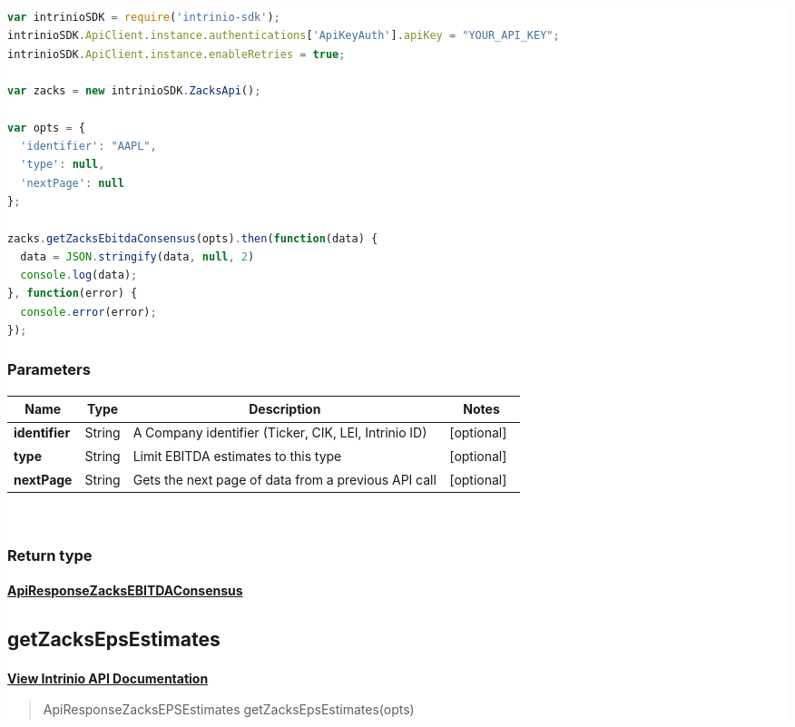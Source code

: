 [//]: # (START_CODE_EXAMPLE)

```javascript
var intrinioSDK = require('intrinio-sdk');
intrinioSDK.ApiClient.instance.authentications['ApiKeyAuth'].apiKey = "YOUR_API_KEY";
intrinioSDK.ApiClient.instance.enableRetries = true;

var zacks = new intrinioSDK.ZacksApi();

var opts = { 
  'identifier': "AAPL",
  'type': null,
  'nextPage': null
};

zacks.getZacksEbitdaConsensus(opts).then(function(data) {
  data = JSON.stringify(data, null, 2)
  console.log(data);
}, function(error) {
  console.error(error);
});
```

[//]: # (END_CODE_EXAMPLE)

### Parameters

[//]: # (START_PARAMETERS)


Name | Type | Description  | Notes
------------- | ------------- | ------------- | -------------
 **identifier** | String| A Company identifier (Ticker, CIK, LEI, Intrinio ID) | [optional]  &nbsp;
 **type** | String| Limit EBITDA estimates to this type | [optional]  &nbsp;
 **nextPage** | String| Gets the next page of data from a previous API call | [optional]  &nbsp;
<br/>

[//]: # (END_PARAMETERS)

### Return type

[**ApiResponseZacksEBITDAConsensus**](ApiResponseZacksEBITDAConsensus.md)



[//]: # (END_OPERATION)


[//]: # (START_OPERATION)

[//]: # (CLASS:ZacksApi)

[//]: # (METHOD:getZacksEpsEstimates)

[//]: # (RETURN_TYPE:ApiResponseZacksEPSEstimates)

[//]: # (RETURN_TYPE_KIND:object)

[//]: # (RETURN_TYPE_DOC:ApiResponseZacksEPSEstimates.md)

[//]: # (OPERATION:getZacksEpsEstimates_v2)

[//]: # (ENDPOINT:/zacks/eps_estimates)

[//]: # (DOCUMENT_LINK:ZacksApi.md#getZacksEpsEstimates)

<a name="getZacksEpsEstimates"></a>
## **getZacksEpsEstimates**

[**View Intrinio API Documentation**](https://docs.intrinio.com/documentation/javascript/getZacksEpsEstimates_v2)

[//]: # (START_OVERVIEW)

> ApiResponseZacksEPSEstimates getZacksEpsEstimates(opts)


[//]: # (METHOD:getZacksAnalystRatings)
[//]: # (RETURN_TYPE:ApiResponseZacksAnalystRatings)
[//]: # (RETURN_TYPE_DOC:ApiResponseZacksAnalystRatings.md)
[//]: # (OPERATION:getZacksAnalystRatings_v2)
[//]: # (ENDPOINT:/zacks/analyst_ratings)
[//]: # (DOCUMENT_LINK:ZacksApi.md#getZacksAnalystRatings)
[//]: # (END_OVERVIEW)
[//]: # (METHOD:getZacksEbitdaConsensus)
[//]: # (RETURN_TYPE:ApiResponseZacksEBITDAConsensus)
[//]: # (RETURN_TYPE_DOC:ApiResponseZacksEBITDAConsensus.md)
[//]: # (OPERATION:getZacksEbitdaConsensus_v2)
[//]: # (ENDPOINT:/zacks/ebitda_consensus)
[//]: # (DOCUMENT_LINK:ZacksApi.md#getZacksEbitdaConsensus)
[//]: # (END_OVERVIEW)
[//]: # (END_OVERVIEW)
[//]: # (METHOD:getZacksEpsGrowthRates)
[//]: # (RETURN_TYPE:ApiResponseZacksEPSGrowthRates)
[//]: # (RETURN_TYPE_DOC:ApiResponseZacksEPSGrowthRates.md)
[//]: # (OPERATION:getZacksEpsGrowthRates_v2)
[//]: # (ENDPOINT:/zacks/eps_growth_rates)
[//]: # (DOCUMENT_LINK:ZacksApi.md#getZacksEpsGrowthRates)
[//]: # (END_OVERVIEW)
[//]: # (METHOD:getZacksEpsSurprises)
[//]: # (RETURN_TYPE:ApiResponseZacksEPSSurprises)
[//]: # (RETURN_TYPE_DOC:ApiResponseZacksEPSSurprises.md)
[//]: # (OPERATION:getZacksEpsSurprises_v2)
[//]: # (ENDPOINT:/zacks/eps_surprises)
[//]: # (DOCUMENT_LINK:ZacksApi.md#getZacksEpsSurprises)
[//]: # (END_OVERVIEW)
[//]: # (METHOD:getZacksEtfHoldings)
[//]: # (RETURN_TYPE:ApiResponseZacksETFHoldings)
[//]: # (RETURN_TYPE_DOC:ApiResponseZacksETFHoldings.md)
[//]: # (OPERATION:getZacksEtfHoldings_v2)
[//]: # (ENDPOINT:/zacks/etf_holdings)
[//]: # (DOCUMENT_LINK:ZacksApi.md#getZacksEtfHoldings)
[//]: # (END_OVERVIEW)
[//]: # (METHOD:getZacksForwardPe)
[//]: # (RETURN_TYPE:ApiResponseZacksForwardPEs)
[//]: # (RETURN_TYPE_DOC:ApiResponseZacksForwardPEs.md)
[//]: # (OPERATION:getZacksForwardPe_v2)
[//]: # (ENDPOINT:/zacks/forward_pe)
[//]: # (DOCUMENT_LINK:ZacksApi.md#getZacksForwardPe)
[//]: # (END_OVERVIEW)
[//]: # (METHOD:getZacksForwardPeByIdentifier)
[//]: # (RETURN_TYPE:ZacksForwardPE)
[//]: # (RETURN_TYPE_DOC:ZacksForwardPE.md)
[//]: # (OPERATION:getZacksForwardPeByIdentifier_v2)
[//]: # (ENDPOINT:/zacks/forward_pe/{identifier})
[//]: # (DOCUMENT_LINK:ZacksApi.md#getZacksForwardPeByIdentifier)
[//]: # (END_OVERVIEW)
[//]: # (METHOD:getZacksInstitutionalHoldingCompanies)
[//]: # (RETURN_TYPE:ApiResponseZacksInstitutionalHoldingCompanies)
[//]: # (RETURN_TYPE_DOC:ApiResponseZacksInstitutionalHoldingCompanies.md)
[//]: # (OPERATION:getZacksInstitutionalHoldingCompanies_v2)
[//]: # (ENDPOINT:/zacks/institutional_holdings/companies)
[//]: # (DOCUMENT_LINK:ZacksApi.md#getZacksInstitutionalHoldingCompanies)
[//]: # (END_OVERVIEW)
[//]: # (METHOD:getZacksInstitutionalHoldingOwners)
[//]: # (RETURN_TYPE:ApiResponseZacksInstitutionalHoldingOwners)
[//]: # (RETURN_TYPE_DOC:ApiResponseZacksInstitutionalHoldingOwners.md)
[//]: # (OPERATION:getZacksInstitutionalHoldingOwners_v2)
[//]: # (ENDPOINT:/zacks/institutional_holdings/owners)
[//]: # (DOCUMENT_LINK:ZacksApi.md#getZacksInstitutionalHoldingOwners)
[//]: # (END_OVERVIEW)
[//]: # (METHOD:getZacksInstitutionalHoldings)
[//]: # (RETURN_TYPE:ApiResponseZacksInstitutionalHoldings)
[//]: # (RETURN_TYPE_DOC:ApiResponseZacksInstitutionalHoldings.md)
[//]: # (OPERATION:getZacksInstitutionalHoldings_v2)
[//]: # (ENDPOINT:/zacks/institutional_holdings)
[//]: # (DOCUMENT_LINK:ZacksApi.md#getZacksInstitutionalHoldings)
[//]: # (END_OVERVIEW)
[//]: # (METHOD:getZacksLongTermGrowthRates)
[//]: # (RETURN_TYPE:ApiResponseZacksLongTermGrowthRates)
[//]: # (RETURN_TYPE_DOC:ApiResponseZacksLongTermGrowthRates.md)
[//]: # (OPERATION:getZacksLongTermGrowthRates_v2)
[//]: # (ENDPOINT:/zacks/long_term_growth_rates)
[//]: # (DOCUMENT_LINK:ZacksApi.md#getZacksLongTermGrowthRates)
[//]: # (END_OVERVIEW)
[//]: # (METHOD:getZacksSalesEstimates)
[//]: # (RETURN_TYPE:ApiResponseZacksSalesEstimates)
[//]: # (RETURN_TYPE_DOC:ApiResponseZacksSalesEstimates.md)
[//]: # (OPERATION:getZacksSalesEstimates_v2)
[//]: # (ENDPOINT:/zacks/sales_estimates)
[//]: # (DOCUMENT_LINK:ZacksApi.md#getZacksSalesEstimates)
[//]: # (END_OVERVIEW)
[//]: # (METHOD:getZacksSalesSurprises)
[//]: # (RETURN_TYPE:ApiResponseZacksSalesSurprises)
[//]: # (RETURN_TYPE_DOC:ApiResponseZacksSalesSurprises.md)
[//]: # (OPERATION:getZacksSalesSurprises_v2)
[//]: # (ENDPOINT:/zacks/sales_surprises)
[//]: # (DOCUMENT_LINK:ZacksApi.md#getZacksSalesSurprises)
[//]: # (END_OVERVIEW)
[//]: # (METHOD:getZacksTargetPriceConsensuses)
[//]: # (RETURN_TYPE:ApiResponseZacksTargetPriceConsensuses)
[//]: # (RETURN_TYPE_DOC:ApiResponseZacksTargetPriceConsensuses.md)
[//]: # (OPERATION:getZacksTargetPriceConsensuses_v2)
[//]: # (ENDPOINT:/zacks/target_price_consensuses)
[//]: # (DOCUMENT_LINK:ZacksApi.md#getZacksTargetPriceConsensuses)
[//]: # (END_OVERVIEW)